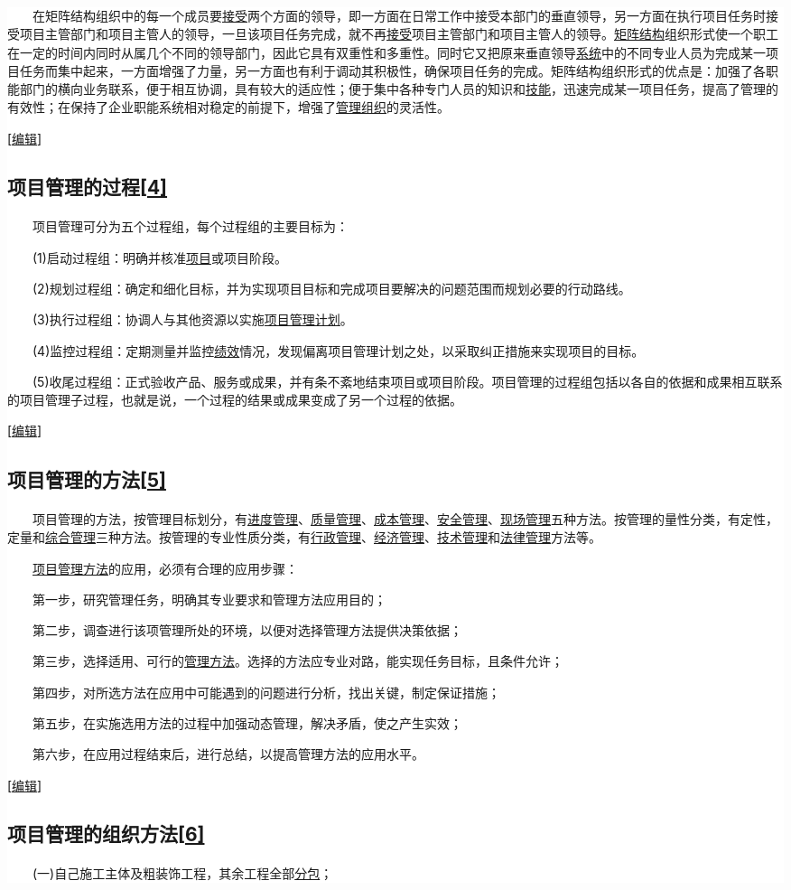 　　在矩阵结构组织中的每一个成员要[接受](https://wiki.mbalib.com/wiki/接受)两个方面的领导，即一方面在日常工作中接受本部门的垂直领导，另一方面在执行项目任务时接受项目主管部门和项目主管人的领导，一旦该项目任务完成，就不再[接受](https://wiki.mbalib.com/wiki/接受)项目主管部门和项目主管人的领导。[矩阵结构](https://wiki.mbalib.com/wiki/矩阵结构)组织形式使一个职工在一定的时间内同时从属几个不同的领导部门，因此它具有双重性和多重性。同时它又把原来垂直领导[系统](https://wiki.mbalib.com/wiki/系统)中的不同专业人员为完成某一项目任务而集中起来，一方面增强了力量，另一方面也有利于调动其积极性，确保项目任务的完成。矩阵结构组织形式的优点是：加强了各职能部门的横向业务联系，便于相互协调，具有较大的适应性；便于集中各种专门人员的知识和[技能](https://wiki.mbalib.com/wiki/技能)，迅速完成某一项目任务，提高了管理的有效性；在保持了企业职能系统相对稳定的前提下，增强了[管理组织](https://wiki.mbalib.com/wiki/管理组织)的灵活性。

[[编辑](https://wiki.mbalib.com/w/index.php?title=项目管理&action=edit&section=7)]



## 项目管理的过程[[4\]](https://wiki.mbalib.com/wiki/项目管理#_note-3)

　　项目管理可分为五个过程组，每个过程组的主要目标为：

　　(1)启动过程组：明确并核准[项目](https://wiki.mbalib.com/wiki/项目)或项目阶段。

　　(2)规划过程组：确定和细化目标，并为实现项目目标和完成项目要解决的问题范围而规划必要的行动路线。

　　(3)执行过程组：协调人与其他资源以实施[项目管理计划](https://wiki.mbalib.com/wiki/项目管理计划)。

　　(4)监控过程组：定期测量并监控[绩效](https://wiki.mbalib.com/wiki/绩效)情况，发现偏离项目管理计划之处，以采取纠正措施来实现项目的目标。

　　(5)收尾过程组：正式验收产品、服务或成果，并有条不紊地结束项目或项目阶段。项目管理的过程组包括以各自的依据和成果相互联系的项目管理子过程，也就是说，一个过程的结果或成果变成了另一个过程的依据。

[[编辑](https://wiki.mbalib.com/w/index.php?title=项目管理&action=edit&section=8)]



## 项目管理的方法[[5\]](https://wiki.mbalib.com/wiki/项目管理#_note-4)

　　项目管理的方法，按管理目标划分，有[进度管理](https://wiki.mbalib.com/wiki/进度管理)、[质量管理](https://wiki.mbalib.com/wiki/质量管理)、[成本管理](https://wiki.mbalib.com/wiki/成本管理)、[安全管理](https://wiki.mbalib.com/wiki/安全管理)、[现场管理](https://wiki.mbalib.com/wiki/现场管理)五种方法。按管理的量性分类，有定性，定量和[综合管理](https://wiki.mbalib.com/wiki/综合管理)三种方法。按管理的专业性质分类，有[行政管理](https://wiki.mbalib.com/wiki/行政管理)、[经济管理](https://wiki.mbalib.com/wiki/经济管理)、[技术管理](https://wiki.mbalib.com/wiki/技术管理)和[法律管理](https://wiki.mbalib.com/wiki/法律管理)方法等。

　　[项目管理方法](https://wiki.mbalib.com/wiki/项目管理方法)的应用，必须有合理的应用步骤：

　　第一步，研究管理任务，明确其专业要求和管理方法应用目的；

　　第二步，调查进行该项管理所处的环境，以便对选择管理方法提供决策依据；

　　第三步，选择适用、可行的[管理方法](https://wiki.mbalib.com/wiki/管理方法)。选择的方法应专业对路，能实现任务目标，且条件允许；

　　第四步，对所选方法在应用中可能遇到的问题进行分析，找出关键，制定保证措施；

　　第五步，在实施选用方法的过程中加强动态管理，解决矛盾，使之产生实效；

　　第六步，在应用过程结束后，进行总结，以提高管理方法的应用水平。

[[编辑](https://wiki.mbalib.com/w/index.php?title=项目管理&action=edit&section=9)]



## 项目管理的组织方法[[6\]](https://wiki.mbalib.com/wiki/项目管理#_note-5)

　　(一)自己施工主体及粗装饰工程，其余工程全部[分包](https://wiki.mbalib.com/wiki/分包)；

